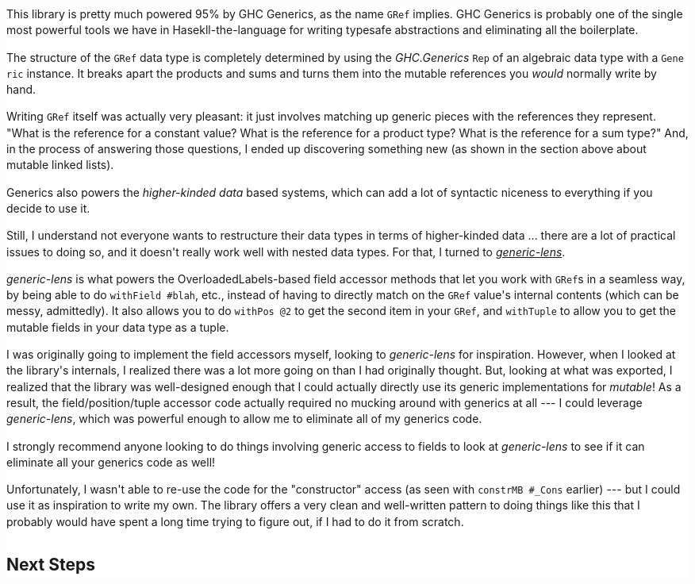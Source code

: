 This library is pretty much powered 95% by GHC Generics, as the name `GRef`
implies.  GHC Generics is probably one of the single most powerful tools we
have in Hasekll-the-language for writing typesafe abstractions and eliminating
all the boilerplate.

The structure of the `GRef` data type is completely determined by using the
*GHC.Generics* `Rep` of an algebraic data type with a `Generic` instance.  It
breaks apart the products and sums and turns them into the mutable references
you *would* normally write by hand.

Writing `GRef` itself was actually very pleasant: it just involves matching up
generic pieces with the references they represent.  "What is the reference for
a constant value?  What is the reference for a product type?  What is the
reference for a sum type?"  And, in the process of answering those questions, I
ended up discovering something new (as shown in the section above about mutable
linked lists).

Generics also powers the *higher-kinded data* based systems, which can add a
lot of syntactic niceness to everything if you decide to use it.

Still, I understand not everyone wants to restructure their data types in terms
of higher-kinded data ... there are a lot of practical issues to doing so, and
it doesn't really work well with nested data types.  For that, I turned to
*[generic-lens][]*.

[generic-lens]: https://hackage.haskell.org/package/generic-lens

*generic-lens* is what powers the OverloadedLabels-based field accessor methods
that let you work with `GRef`s in a seamless way, by being able to do
`withField #blah`, etc., instead of having to directly match on the `GRef`
value's internal contents (which can be messy, admittedly).  It also allows you
to do `withPos @2` to get the second item in your `GRef`, and `withTuple` to
allow you to get the mutable fields in your data type as a tuple.

I was originally going to implement the field accessors myself, looking to
*generic-lens* for inspiration.  However, when I looked at the library's
internals, I realized there was a lot more going on than I had originally
thought.  But, looking at what was exported, I realized that the library was
well-designed enough that I could actually directly use its generic
implementations for *mutable*!  As a result, the field/position/tuple accessor
code actually required no mucking around with generics at all --- I could
leverage *generic-lens*, which was powerful enough to allow me to eliminate all
of my generics code.

I strongly recommend anyone looking to do things involving generic access to
fields to look at *generic-lens* to see if it can eliminate all your generics
code as well!

Unfortunately, I wasn't able to re-use the code for the "constructor" access
(as seen with `constrMB #_Cons` earlier) --- but I could use it as inspiration
to write my own.  The library offers a very clean and well-written pattern to
doing things like this that I probably would have spent a long time trying to
figure out, if I had to do it from scratch.

Next Steps
----------


[mutable]: https://mutable.jle.im/
[haddock]: http://hackage.haskell.org/package/mutable
[github]: https://github.com/mstksg/mutable
[original]: https://github.com/mstksg/inCode/blob/7c25dd3798955e8287d31774da6fe34015256b5a/entry/introducing-the-mutable-library.md
[^beautiful]: Okay so I don't actually think the library is beautiful, I just
[backprop]: https://backprop.jle.im/
[backprop-learn]: https://github.com/mstksg/backprop-learn
[functional-models]: https://blog.jle.im/entries/series/+functional-models.html
[mll]: https://en.wikipedia.org/wiki/Linked_list
[hkd]: https://reasonablypolymorphic.com/blog/higher-kinded-data/
[primitive]: https://hackage.haskell.org/package/primitive